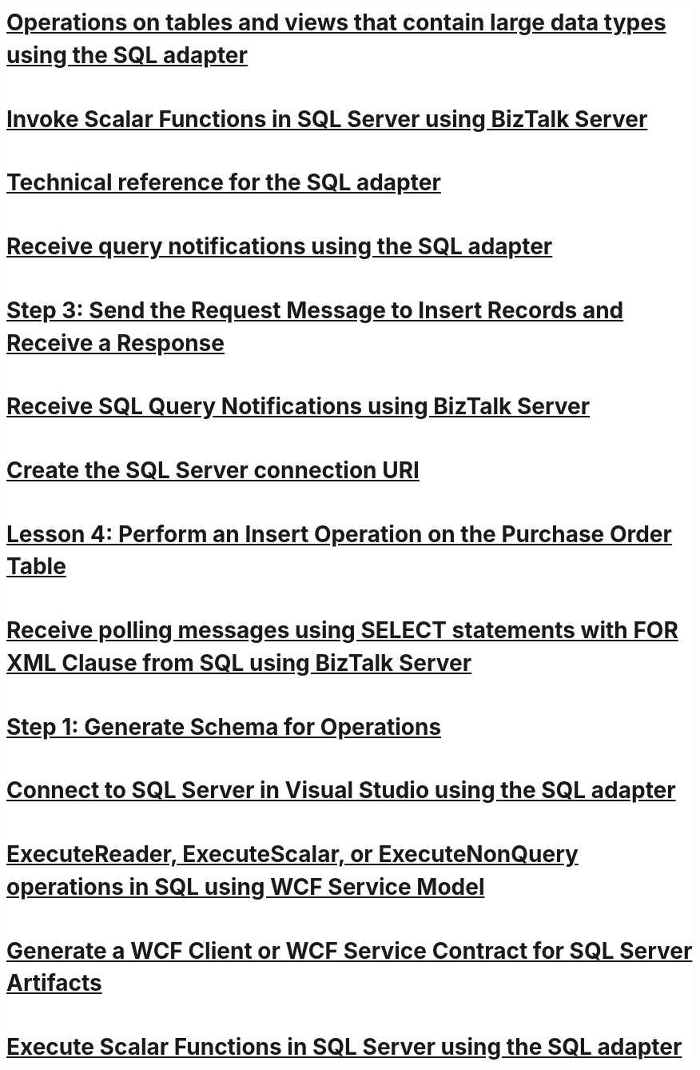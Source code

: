 # [Operations on tables and views that contain large data types using the SQL adapter](supported-operations-on-tables-and-views-with-large-data-types-with-sql-adapter.md)
# [Invoke Scalar Functions in SQL Server using BizTalk Server](invoke-scalar-functions-in-sql-server-using-biztalk-server.md)
# [Technical reference for the SQL adapter](technical-reference-for-the-sql-adapter.md)
# [Receive query notifications using the SQL adapter](receive-query-notifications-using-the-sql-adapter.md)
# [Step 3: Send the Request Message to Insert Records and Receive a Response](step-3-send-the-request-message-to-insert-records-and-receive-a-response.md)
# [Receive SQL Query Notifications using BizTalk Server](receive-sql-query-notifications-using-biztalk-server.md)
# [Create the SQL Server connection URI](create-the-sql-server-connection-uri.md)
# [Lesson 4: Perform an Insert Operation on the Purchase Order Table](lesson-4-perform-an-insert-operation-on-the-purchase-order-table.md)
# [Receive polling messages using SELECT statements with FOR XML Clause from SQL using BizTalk Server](receive-polling-messages-using-select-with-for-xml-clause-with-the-sql-adapter.md)
# [Step 1: Generate Schema for Operations](step-1-generate-schema-for-operations.md)
# [Connect to SQL Server in Visual Studio using the SQL adapter](connect-to-sql-server-in-visual-studio-using-the-sql-adapter.md)
# [ExecuteReader, ExecuteScalar, or ExecuteNonQuery operations in SQL using WCF Service Model](executereader-executescalar-executenonquery-in-sql-using-wcf-service-model.md)
# [Generate a WCF Client or WCF Service Contract for SQL Server Artifacts](generate-a-wcf-client-or-wcf-service-contract-for-sql-server-artifacts.md)
# [Execute Scalar Functions in SQL Server using the SQL adapter](execute-scalar-functions-in-sql-server-using-the-sql-adapter.md)